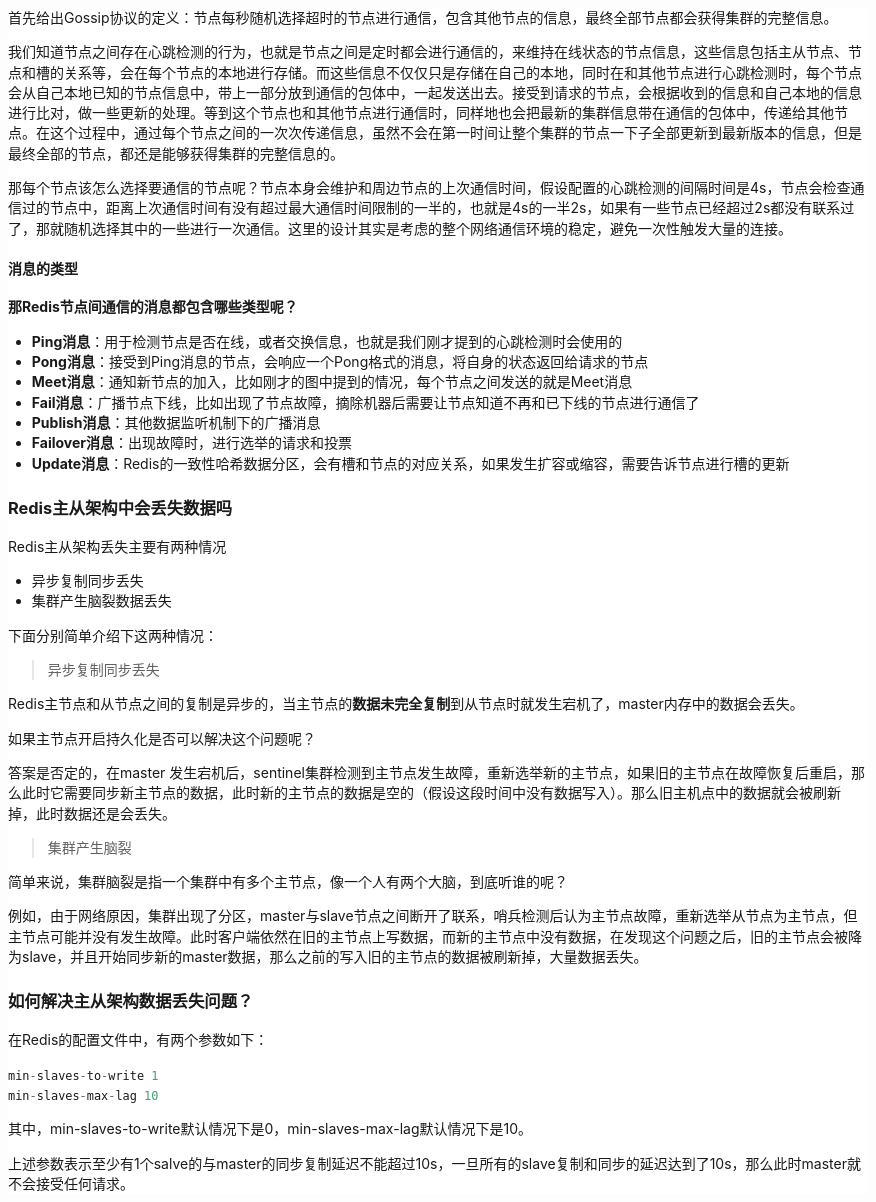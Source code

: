 首先给出Gossip协议的定义：节点每秒随机选择超时的节点进行通信，包含其他节点的信息，最终全部节点都会获得集群的完整信息。

我们知道节点之间存在心跳检测的行为，也就是节点之间是定时都会进行通信的，来维持在线状态的节点信息，这些信息包括主从节点、节点和槽的关系等，会在每个节点的本地进行存储。而这些信息不仅仅只是存储在自己的本地，同时在和其他节点进行心跳检测时，每个节点会从自己本地已知的节点信息中，带上一部分放到通信的包体中，一起发送出去。接受到请求的节点，会根据收到的信息和自己本地的信息进行比对，做一些更新的处理。等到这个节点也和其他节点进行通信时，同样地也会把最新的集群信息带在通信的包体中，传递给其他节点。在这个过程中，通过每个节点之间的一次次传递信息，虽然不会在第一时间让整个集群的节点一下子全部更新到最新版本的信息，但是最终全部的节点，都还是能够获得集群的完整信息的。

那每个节点该怎么选择要通信的节点呢？节点本身会维护和周边节点的上次通信时间，假设配置的心跳检测的间隔时间是4s，节点会检查通信过的节点中，距离上次通信时间有没有超过最大通信时间限制的一半的，也就是4s的一半2s，如果有一些节点已经超过2s都没有联系过了，那就随机选择其中的一些进行一次通信。这里的设计其实是考虑的整个网络通信环境的稳定，避免一次性触发大量的连接。

#### 消息的类型

**那Redis节点间通信的消息都包含哪些类型呢？**

- **Ping消息**：用于检测节点是否在线，或者交换信息，也就是我们刚才提到的心跳检测时会使用的
- **Pong消息**：接受到Ping消息的节点，会响应一个Pong格式的消息，将自身的状态返回给请求的节点
- **Meet消息**：通知新节点的加入，比如刚才的图中提到的情况，每个节点之间发送的就是Meet消息
- **Fail消息**：广播节点下线，比如出现了节点故障，摘除机器后需要让节点知道不再和已下线的节点进行通信了
- **Publish消息**：其他数据监听机制下的广播消息
- **Failover消息**：出现故障时，进行选举的请求和投票
- **Update消息**：Redis的一致性哈希数据分区，会有槽和节点的对应关系，如果发生扩容或缩容，需要告诉节点进行槽的更新

### Redis主从架构中会丢失数据吗

Redis主从架构丢失主要有两种情况

- 异步复制同步丢失
- 集群产生脑裂数据丢失

下面分别简单介绍下这两种情况：

> 异步复制同步丢失

Redis主节点和从节点之间的复制是异步的，当主节点的**数据未完全复制**到从节点时就发生宕机了，master内存中的数据会丢失。

如果主节点开启持久化是否可以解决这个问题呢？

答案是否定的，在master 发生宕机后，sentinel集群检测到主节点发生故障，重新选举新的主节点，如果旧的主节点在故障恢复后重启，那么此时它需要同步新主节点的数据，此时新的主节点的数据是空的（假设这段时间中没有数据写入）。那么旧主机点中的数据就会被刷新掉，此时数据还是会丢失。

> 集群产生脑裂

简单来说，集群脑裂是指一个集群中有多个主节点，像一个人有两个大脑，到底听谁的呢？

例如，由于网络原因，集群出现了分区，master与slave节点之间断开了联系，哨兵检测后认为主节点故障，重新选举从节点为主节点，但主节点可能并没有发生故障。此时客户端依然在旧的主节点上写数据，而新的主节点中没有数据，在发现这个问题之后，旧的主节点会被降为slave，并且开始同步新的master数据，那么之前的写入旧的主节点的数据被刷新掉，大量数据丢失。

### 如何解决主从架构数据丢失问题？

在Redis的配置文件中，有两个参数如下：

```java
min-slaves-to-write 1
min-slaves-max-lag 10
```

其中，min-slaves-to-write默认情况下是0，min-slaves-max-lag默认情况下是10。

上述参数表示至少有1个salve的与master的同步复制延迟不能超过10s，一旦所有的slave复制和同步的延迟达到了10s，那么此时master就不会接受任何请求。
